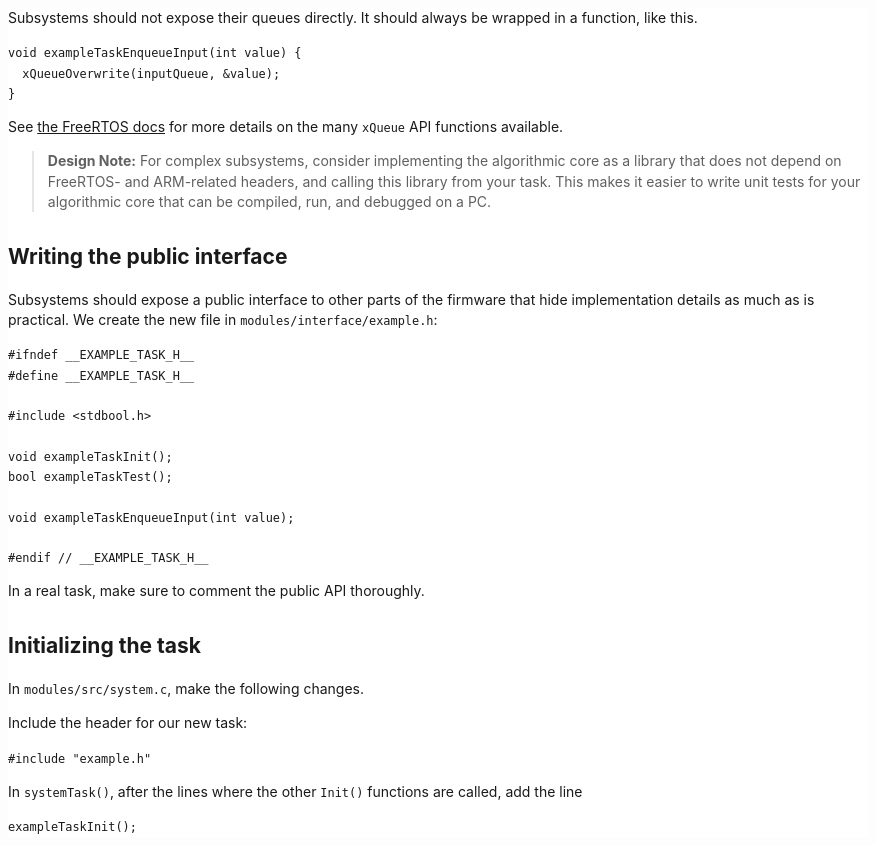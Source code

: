 Subsystems should not expose their queues directly.
It should always be wrapped in a function, like this.

``` {.c}
void exampleTaskEnqueueInput(int value) {
  xQueueOverwrite(inputQueue, &value);
}
```

See [the FreeRTOS docs](https://freertos.org/Embedded-RTOS-Queues.html)
for more details on the many `xQueue` API functions available.

> **Design Note:** For complex subsystems, consider implementing the
> algorithmic core as a library that does not depend on FreeRTOS- and
> ARM-related headers, and calling this library from your task.
> This makes it easier to write unit tests for your algorithmic core
> that can be compiled, run, and debugged on a PC.


Writing the public interface
----------------------------

Subsystems should expose a public interface to other parts of the firmware
that hide implementation details as much as is practical.
We create the new file in `modules/interface/example.h`:

``` {.c}
#ifndef __EXAMPLE_TASK_H__
#define __EXAMPLE_TASK_H__

#include <stdbool.h>

void exampleTaskInit();
bool exampleTaskTest();

void exampleTaskEnqueueInput(int value);

#endif // __EXAMPLE_TASK_H__
```

In a real task, make sure to comment the public API thoroughly.


Initializing the task
---------------------

In `modules/src/system.c`, make the following changes.

Include the header for our new task:

``` {.c}
#include "example.h"
```


In `systemTask()`, after the lines where the other `Init()` functions
are called, add the line

``` {.c}
exampleTaskInit();
```
